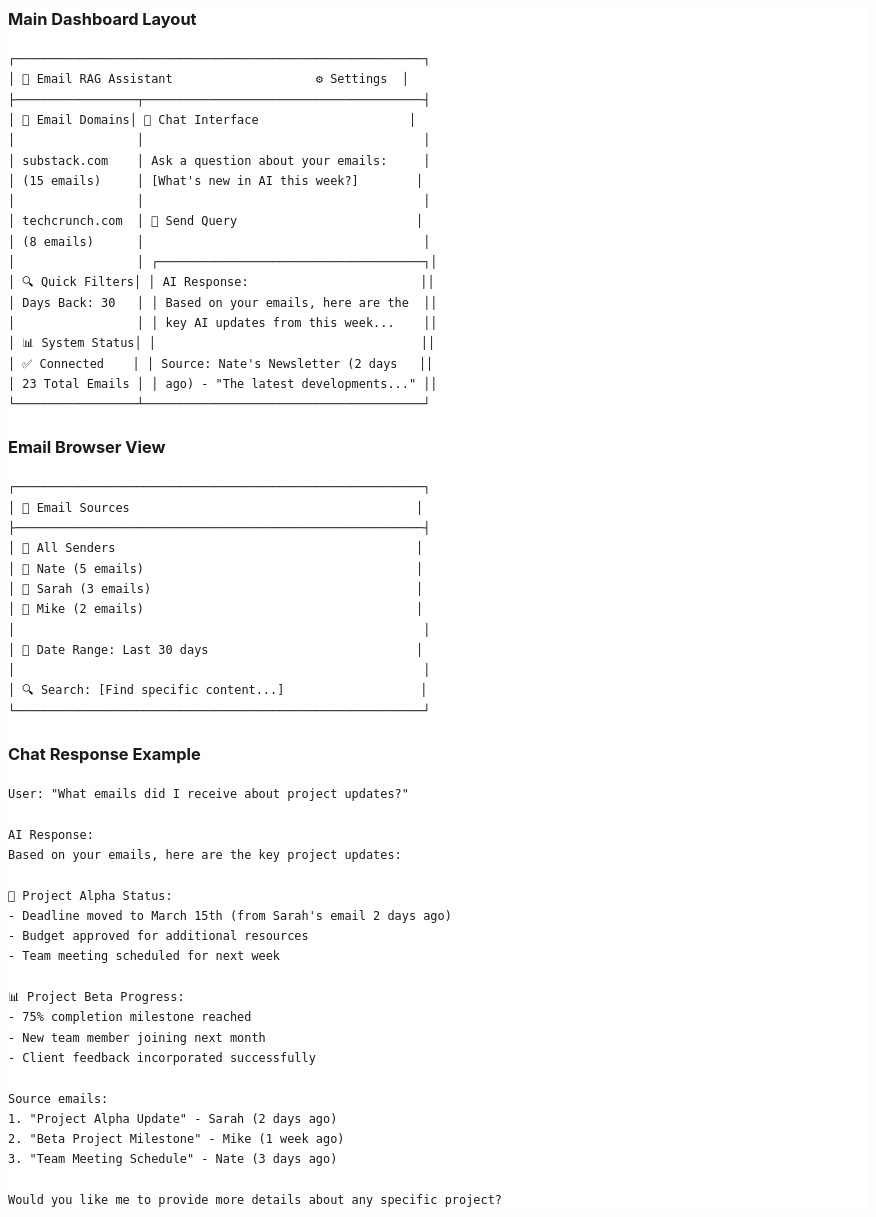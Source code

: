 ### **Main Dashboard Layout**
```
┌─────────────────────────────────────────────────────────┐
│ 📧 Email RAG Assistant                    ⚙️ Settings  │
├─────────────────┬───────────────────────────────────────┤
│ 📁 Email Domains│ 💬 Chat Interface                     │
│                 │                                       │
│ substack.com    │ Ask a question about your emails:     │
│ (15 emails)     │ [What's new in AI this week?]        │
│                 │                                       │
│ techcrunch.com  │ 🚀 Send Query                         │
│ (8 emails)      │                                       │
│                 │ ┌─────────────────────────────────────┐│
│ 🔍 Quick Filters│ │ AI Response:                        ││
│ Days Back: 30   │ │ Based on your emails, here are the  ││
│                 │ │ key AI updates from this week...    ││
│ 📊 System Status│ │                                     ││
│ ✅ Connected    │ │ Source: Nate's Newsletter (2 days   ││
│ 23 Total Emails │ │ ago) - "The latest developments..." ││
└─────────────────┴───────────────────────────────────────┘
```

### **Email Browser View**
```
┌─────────────────────────────────────────────────────────┐
│ 📧 Email Sources                                        │
├─────────────────────────────────────────────────────────┤
│ 👥 All Senders                                          │
│ 👤 Nate (5 emails)                                      │
│ 👤 Sarah (3 emails)                                     │
│ 👤 Mike (2 emails)                                      │
│                                                         │
│ 📅 Date Range: Last 30 days                             │
│                                                         │
│ 🔍 Search: [Find specific content...]                   │
└─────────────────────────────────────────────────────────┘
```

### **Chat Response Example**
```
User: "What emails did I receive about project updates?"

AI Response:
Based on your emails, here are the key project updates:

🚀 Project Alpha Status:
- Deadline moved to March 15th (from Sarah's email 2 days ago)
- Budget approved for additional resources
- Team meeting scheduled for next week

📊 Project Beta Progress:
- 75% completion milestone reached
- New team member joining next month
- Client feedback incorporated successfully

Source emails:
1. "Project Alpha Update" - Sarah (2 days ago)
2. "Beta Project Milestone" - Mike (1 week ago)
3. "Team Meeting Schedule" - Nate (3 days ago)

Would you like me to provide more details about any specific project?
```
